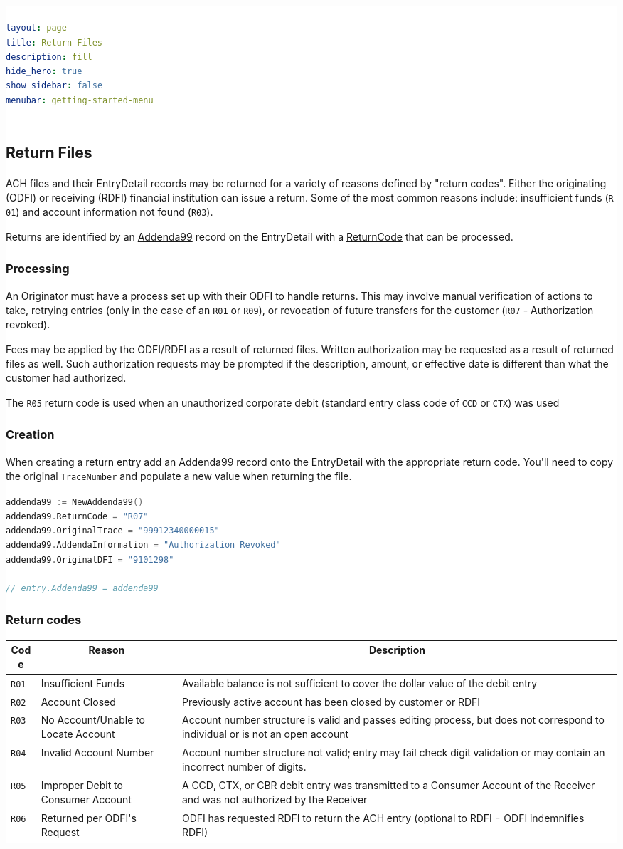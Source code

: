 ```yaml
---
layout: page
title: Return Files
description: fill
hide_hero: true
show_sidebar: false
menubar: getting-started-menu
---
```


## Return Files

ACH files and their EntryDetail records may be returned for a variety of reasons defined by "return codes". Either the originating (ODFI) or receiving (RDFI) financial institution can issue a return. Some of the most common reasons include: insufficient funds (`R01`) and account information not found (`R03`).

Returns are identified by an [Addenda99](https://pkg.go.dev/github.com/moov-io/ach?tab=doc#Addenda99) record on the EntryDetail with a [ReturnCode](https://pkg.go.dev/github.com/moov-io/ach?tab=doc#ReturnCode) that can be processed.

### Processing

An Originator must have a process set up with their ODFI to handle returns. This may involve manual verification of actions to take, retrying entries (only in the case of an `R01` or `R09`), or revocation of future transfers for the customer (`R07` - Authorization revoked).

Fees may be applied by the ODFI/RDFI as a result of returned files. Written authorization may be requested as a result of returned files as well. Such authorization requests may be prompted if the description, amount, or effective date is different than what the customer had authorized.

The `R05` return code is used when an unauthorized corporate debit (standard entry class code of `CCD` or `CTX`) was used

### Creation

When creating a return entry add an [Addenda99](https://pkg.go.dev/github.com/moov-io/ach?tab=doc#Addenda99) record onto the EntryDetail with the appropriate return code. You'll need to copy the original `TraceNumber` and populate a new value when returning the file.

```go
addenda99 := NewAddenda99()
addenda99.ReturnCode = "R07"
addenda99.OriginalTrace = "99912340000015"
addenda99.AddendaInformation = "Authorization Revoked"
addenda99.OriginalDFI = "9101298"

// entry.Addenda99 = addenda99
```

### Return codes

| Code | Reason | Description |
|----|-----|------|
| `R01` | Insufficient Funds | Available balance is not sufficient to cover the dollar value of the debit entry |
| `R02` | Account Closed | Previously active account has been closed by customer or RDFI |
| `R03` | No Account/Unable to Locate Account | Account number structure is valid and passes editing process, but does not correspond to individual or is not an open account |
| `R04` | Invalid Account Number | Account number structure not valid; entry may fail check digit validation or may contain an incorrect number of digits. |
| `R05` | Improper Debit to Consumer Account | A CCD, CTX, or CBR debit entry was transmitted to a Consumer Account of the Receiver and was not authorized by the Receiver |
| `R06` | Returned per ODFI's Request | ODFI has requested RDFI to return the ACH entry (optional to RDFI - ODFI indemnifies RDFI) |